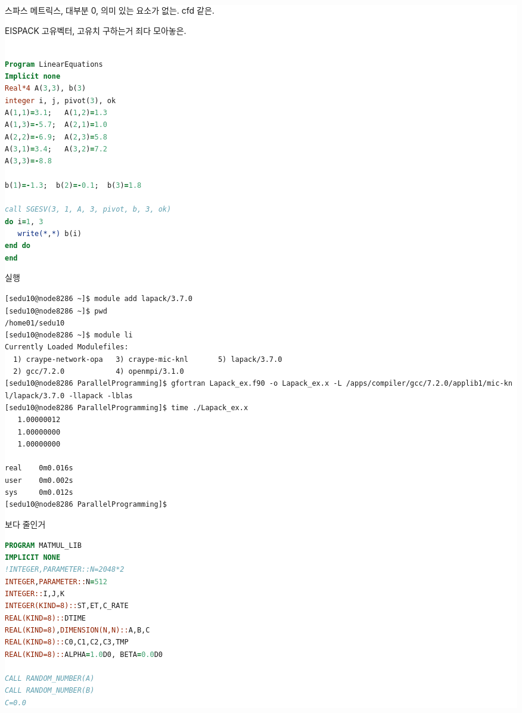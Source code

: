 스파스 메트릭스, 대부분 0, 의미 있는 요소가 없는. cfd 같은.

EISPACK 고유벡터, 고유치 구하는거 죄다 모아놓은.


```fortran

Program LinearEquations
Implicit none
Real*4 A(3,3), b(3)
integer i, j, pivot(3), ok
A(1,1)=3.1;   A(1,2)=1.3
A(1,3)=-5.7;  A(2,1)=1.0
A(2,2)=-6.9;  A(2,3)=5.8
A(3,1)=3.4;   A(3,2)=7.2
A(3,3)=-8.8

b(1)=-1.3;  b(2)=-0.1;  b(3)=1.8

call SGESV(3, 1, A, 3, pivot, b, 3, ok)
do i=1, 3
   write(*,*) b(i)
end do
end
```

실행

```
[sedu10@node8286 ~]$ module add lapack/3.7.0
[sedu10@node8286 ~]$ pwd
/home01/sedu10
[sedu10@node8286 ~]$ module li
Currently Loaded Modulefiles:
  1) craype-network-opa   3) craype-mic-knl       5) lapack/3.7.0
  2) gcc/7.2.0            4) openmpi/3.1.0
[sedu10@node8286 ParallelProgramming]$ gfortran Lapack_ex.f90 -o Lapack_ex.x -L /apps/compiler/gcc/7.2.0/applib1/mic-knl/lapack/3.7.0 -llapack -lblas
[sedu10@node8286 ParallelProgramming]$ time ./Lapack_ex.x
   1.00000012
   1.00000000
   1.00000000

real    0m0.016s
user    0m0.002s
sys     0m0.012s
[sedu10@node8286 ParallelProgramming]$

```


보다 줄인거

```fortran
PROGRAM MATMUL_LIB
IMPLICIT NONE
!INTEGER,PARAMETER::N=2048*2
INTEGER,PARAMETER::N=512
INTEGER::I,J,K
INTEGER(KIND=8)::ST,ET,C_RATE
REAL(KIND=8)::DTIME
REAL(KIND=8),DIMENSION(N,N)::A,B,C
REAL(KIND=8)::C0,C1,C2,C3,TMP
REAL(KIND=8)::ALPHA=1.0D0, BETA=0.0D0

CALL RANDOM_NUMBER(A)
CALL RANDOM_NUMBER(B)
C=0.0
```